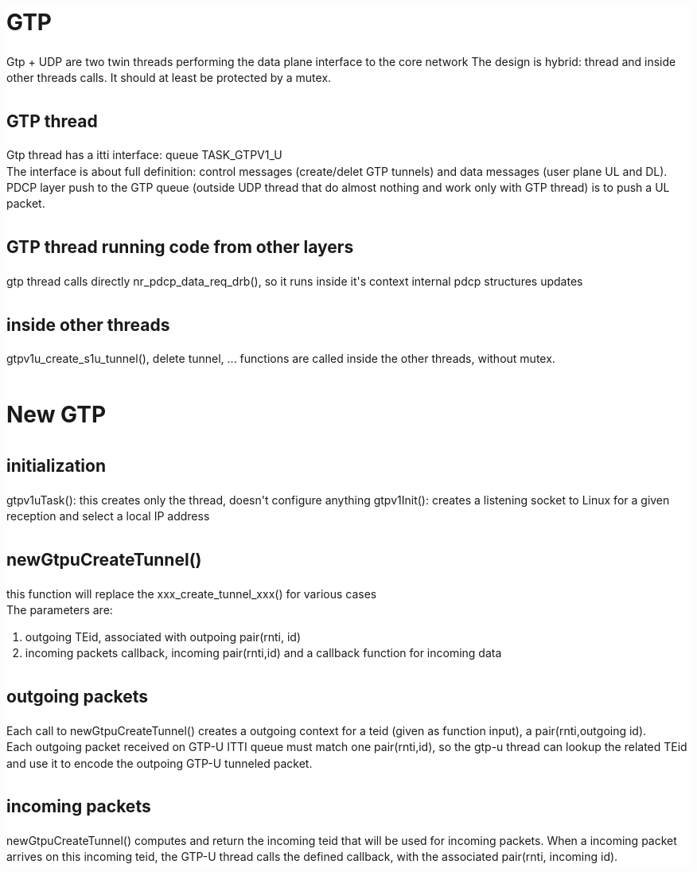 # GTP
Gtp + UDP are two twin threads performing the data plane interface to the core network
The design is hybrid: thread and inside other threads calls. It should at least be protected by a mutex.
## GTP thread
Gtp thread has a itti interface: queue TASK_GTPV1_U  
The interface is about full definition: control messages (create/delet GTP tunnels) and data messages (user plane UL and DL).  
PDCP layer push to the GTP queue (outside UDP thread that do almost nothing and work only with GTP thread) is to push a UL packet.


## GTP thread running code from other layers
gtp thread calls directly nr_pdcp_data_req_drb(), so it runs inside it's context internal pdcp structures updates

## inside other threads
gtpv1u_create_s1u_tunnel(), delete tunnel, ... functions are called inside the other threads, without mutex.

# New GTP
## initialization

gtpv1uTask(): this creates only the thread, doesn't configure anything
gtpv1Init(): creates a listening socket to Linux for a given reception and select a local IP address

## newGtpuCreateTunnel()   
this function will replace the xxx_create_tunnel_xxx() for various cases  
The parameters are: 
1. outgoing TEid, associated with outpoing pair(rnti, id)
2. incoming packets callback, incoming pair(rnti,id) and a callback function for incoming data 

## outgoing packets 

Each call to newGtpuCreateTunnel() creates a outgoing context for a teid (given as function input), a pair(rnti,outgoing id).  
 Each outgoing packet received on GTP-U ITTI queue must match one pair(rnti,id), so the gtp-u thread can lookup the related TEid and use it to encode the outpoing GTP-U tunneled packet.  

## incoming packets   

newGtpuCreateTunnel() computes and return the incoming teid that will be used for incoming packets.
When a incoming packet arrives on this incoming teid, the GTP-U thread calls the defined callback, with the associated pair(rnti, incoming id).  
